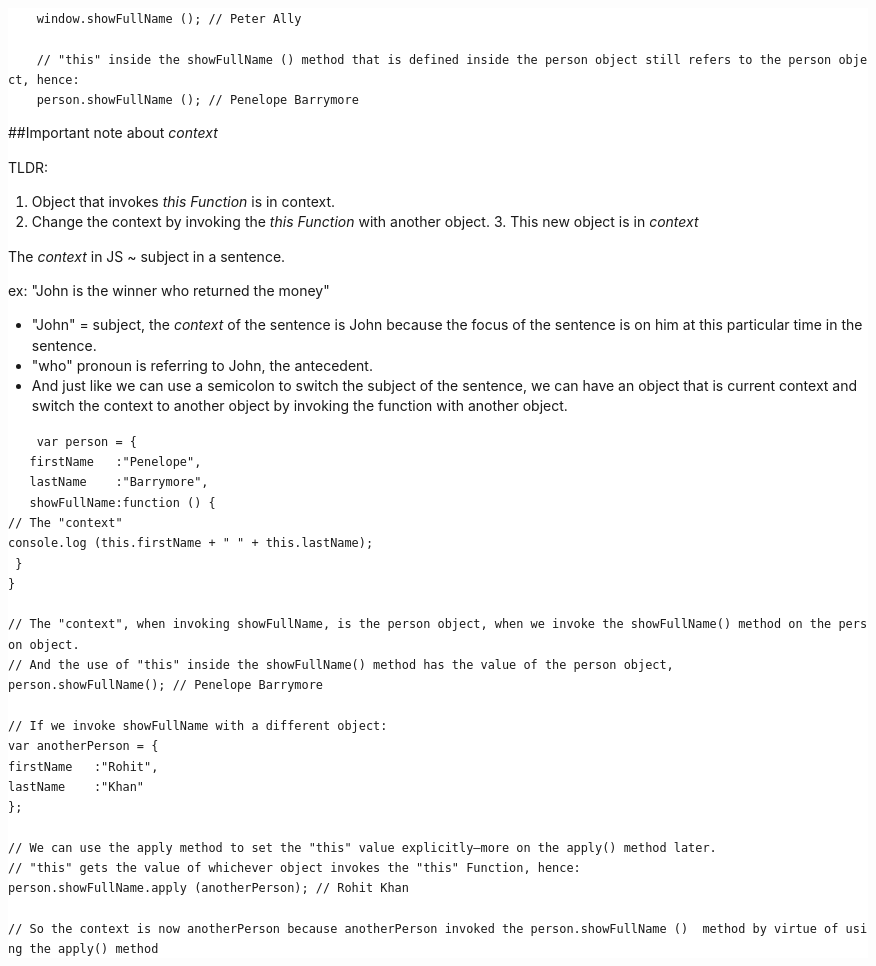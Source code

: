 ```
    window.showFullName (); // Peter Ally​
​
    // "this" inside the showFullName () method that is defined inside the person object still refers to the person object, hence:​
    person.showFullName (); // Penelope Barrymore
```

##Important note about *context*

TLDR: 

1. Object that invokes *this Function* is in context. 
2. Change the context by invoking the *this Function* with another object.
    3. This new object is in *context*

The *context* in JS ~ subject in a sentence.

ex: "John is the winner who returned the money"
+ "John" = subject, the *context* of the sentence is John because the focus of the sentence is on him at this particular time in the sentence.
+ "who" pronoun is referring to John, the antecedent.
+ And just like we can use a semicolon to switch the subject of the sentence, we can have an object that is current context and switch the context to another object by invoking the function with another object.


```
	var person = {
   firstName   :"Penelope",
   lastName    :"Barrymore",
   showFullName:function () {
​// The "context"​
console.log (this.firstName + " " + this.lastName);
 }
}
​
​// The "context", when invoking showFullName, is the person object, when we invoke the showFullName() method on the person object.​
​// And the use of "this" inside the showFullName() method has the value of the person object,​
person.showFullName(); // Penelope Barrymore​
​
​// If we invoke showFullName with a different object:​
​var anotherPerson = {
firstName   :"Rohit",
lastName    :"Khan"​
};
​
​// We can use the apply method to set the "this" value explicitly—more on the apply() method later.​
​// "this" gets the value of whichever object invokes the "this" Function, hence:​
person.showFullName.apply (anotherPerson); // Rohit Khan​
​
​// So the context is now anotherPerson because anotherPerson invoked the person.showFullName ()  method by virtue of using the apply() method​
```
